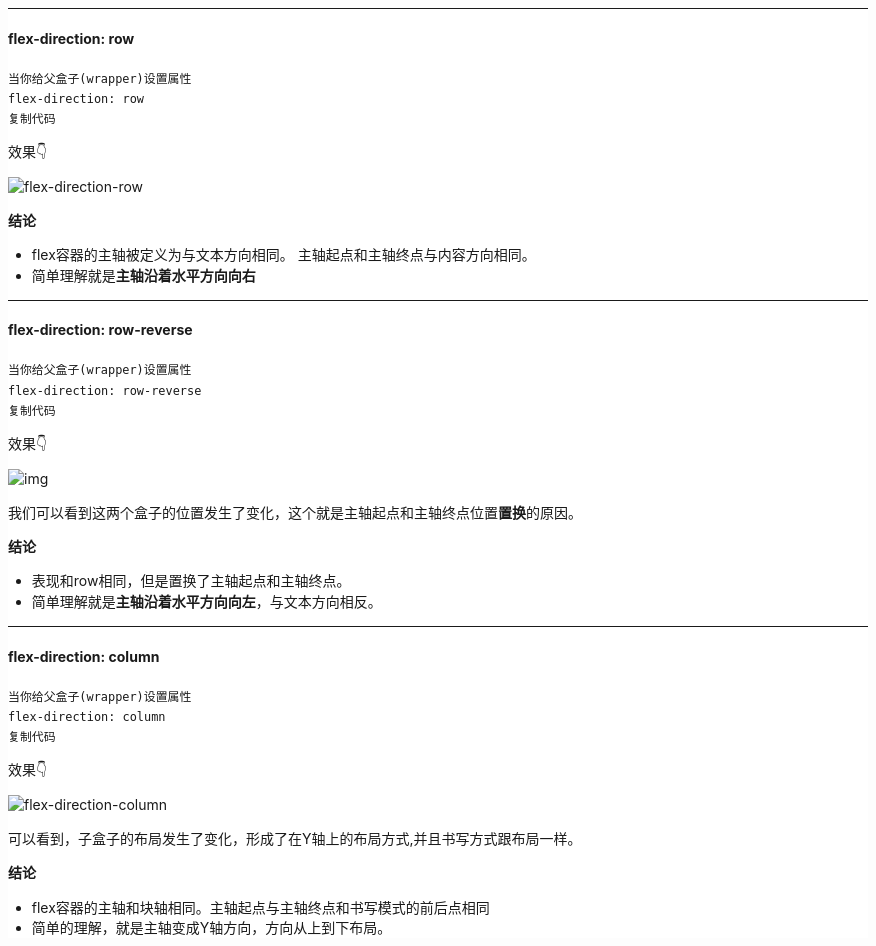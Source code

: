 ------

#### flex-direction: row

```
当你给父盒子(wrapper)设置属性
flex-direction: row
复制代码
```

效果👇

![flex-direction-row](https://p9-juejin.byteimg.com/tos-cn-i-k3u1fbpfcp/63c8d0fdfb00435c8c25c0eb0c4b8d8e~tplv-k3u1fbpfcp-zoom-1.image)

**结论**

- flex容器的主轴被定义为与文本方向相同。 主轴起点和主轴终点与内容方向相同。
- 简单理解就是**主轴沿着水平方向向右**

------

#### flex-direction: row-reverse

```
当你给父盒子(wrapper)设置属性
flex-direction: row-reverse
复制代码
```

效果👇

![img](https://p6-juejin.byteimg.com/tos-cn-i-k3u1fbpfcp/8f20b904b939419aafd9060969262108~tplv-k3u1fbpfcp-zoom-1.image)

我们可以看到这两个盒子的位置发生了变化，这个就是主轴起点和主轴终点位置**置换**的原因。

**结论**

- 表现和row相同，但是置换了主轴起点和主轴终点。
- 简单理解就是**主轴沿着水平方向向左**，与文本方向相反。

------

#### flex-direction: column

```
当你给父盒子(wrapper)设置属性
flex-direction: column
复制代码
```

效果👇

![flex-direction-column](https://p6-juejin.byteimg.com/tos-cn-i-k3u1fbpfcp/263bf603893b49da987fbfdda7e61e5d~tplv-k3u1fbpfcp-zoom-1.image)

可以看到，子盒子的布局发生了变化，形成了在Y轴上的布局方式,并且书写方式跟布局一样。

**结论**

- flex容器的主轴和块轴相同。主轴起点与主轴终点和书写模式的前后点相同
- 简单的理解，就是主轴变成Y轴方向，方向从上到下布局。
